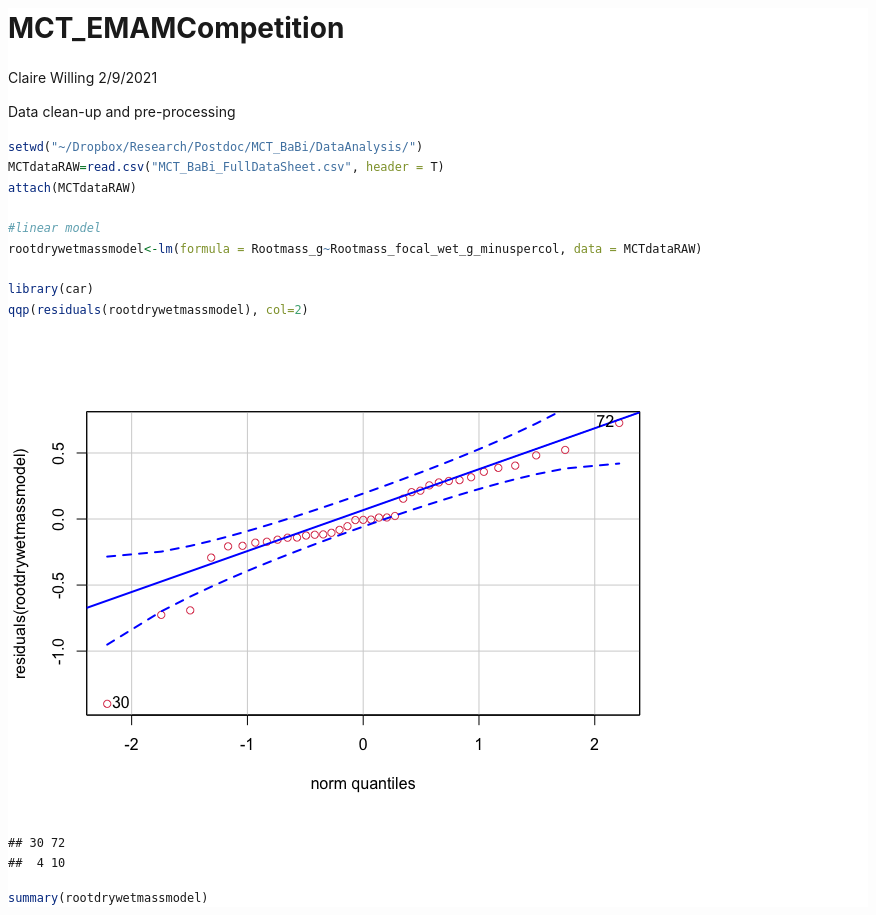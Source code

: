 MCT\_EMAMCompetition
================
Claire Willing
2/9/2021

Data clean-up and pre-processing

``` r
setwd("~/Dropbox/Research/Postdoc/MCT_BaBi/DataAnalysis/")
MCTdataRAW=read.csv("MCT_BaBi_FullDataSheet.csv", header = T)
attach(MCTdataRAW)

#linear model
rootdrywetmassmodel<-lm(formula = Rootmass_g~Rootmass_focal_wet_g_minuspercol, data = MCTdataRAW)

library(car)
qqp(residuals(rootdrywetmassmodel), col=2)
```

![](MCT_EMAMComp_files/figure-gfm/unnamed-chunk-2-1.png)

    ## 30 72 
    ##  4 10

``` r
summary(rootdrywetmassmodel)
```
